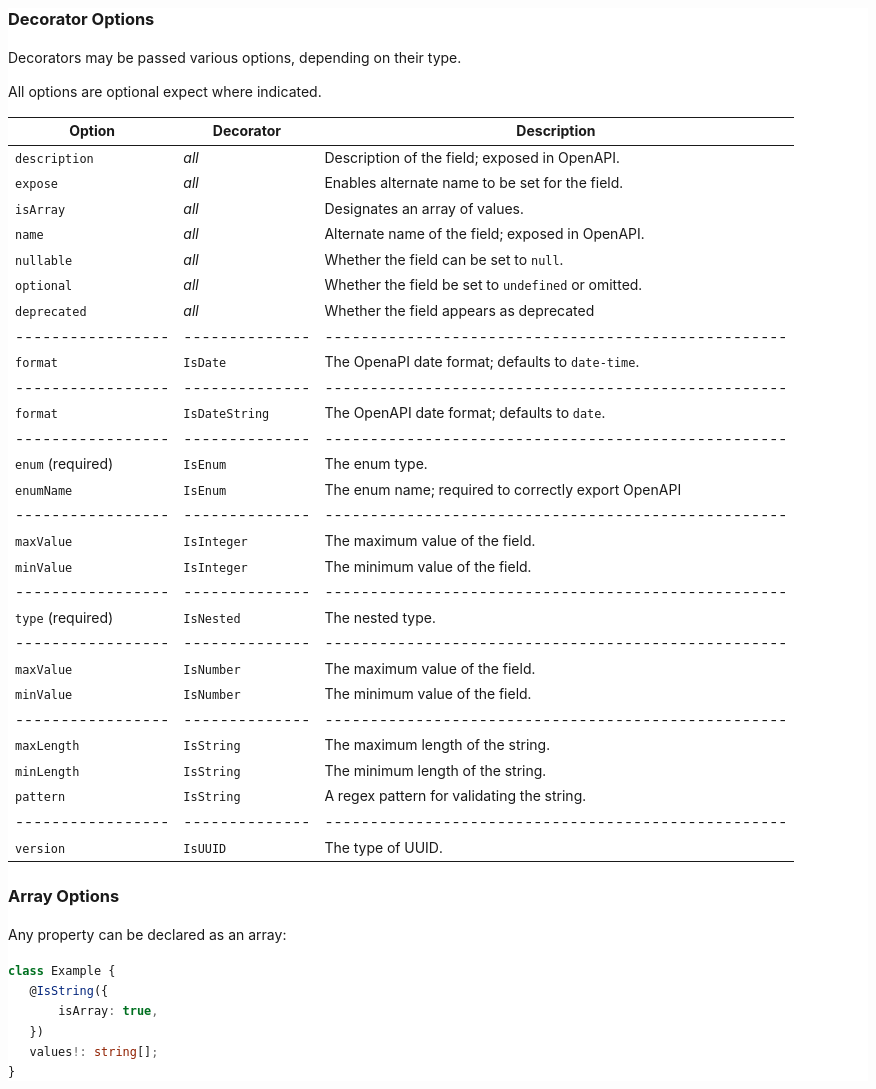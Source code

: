 ### Decorator Options

Decorators may be passed various options, depending on their type.

All options are optional expect where indicated.

| Option            | Decorator      | Description                                         |
| ----------------- | -------------- | --------------------------------------------------- |
| `description`     | *all*          | Description of the field; exposed in OpenAPI.       |
| `expose`          | *all*          | Enables alternate name to be set for the field.     |
| `isArray`         | *all*          | Designates an array of values.                      |
| `name`            | *all*          | Alternate name of the field; exposed in OpenAPI.    |
| `nullable`        | *all*          | Whether the field can be set to `null`.             |
| `optional`        | *all*          | Whether the field be set to `undefined` or omitted. |
| `deprecated`      | *all*          | Whether the field appears as deprecated             |
| ----------------- | -------------- | --------------------------------------------------- |
| `format`          | `IsDate`       | The OpenaPI date format; defaults to `date-time`.   |
| ----------------- | -------------- | --------------------------------------------------- |
| `format`          | `IsDateString` | The OpenAPI date format; defaults to `date`.        |
| ----------------- | -------------- | --------------------------------------------------- |
| `enum` (required) | `IsEnum`       | The enum type.                                      |
| `enumName`        | `IsEnum`       | The enum name; required to correctly export OpenAPI |
| ----------------- | -------------- | --------------------------------------------------- |
| `maxValue`        | `IsInteger`    | The maximum value of the field.                     |
| `minValue`        | `IsInteger`    | The minimum value of the field.                     |
| ----------------- | -------------- | --------------------------------------------------- |
| `type` (required) | `IsNested`     | The nested type.                                    |
| ----------------- | -------------- | --------------------------------------------------- |
| `maxValue`        | `IsNumber`     | The maximum value of the field.                     |
| `minValue`        | `IsNumber`     | The minimum value of the field.                     |
| ----------------- | -------------- | --------------------------------------------------- |
| `maxLength`       | `IsString`     | The maximum length of the string.                   |
| `minLength`       | `IsString`     | The minimum length of the string.                   |
| `pattern`         | `IsString`     | A regex pattern for validating the string.          |
| ----------------- | -------------- | --------------------------------------------------- |
| `version`         | `IsUUID`       | The type of UUID.                                   |


### Array Options

Any property can be declared as an array:

```ts
class Example {
   @IsString({
       isArray: true,
   })
   values!: string[];
}
```
